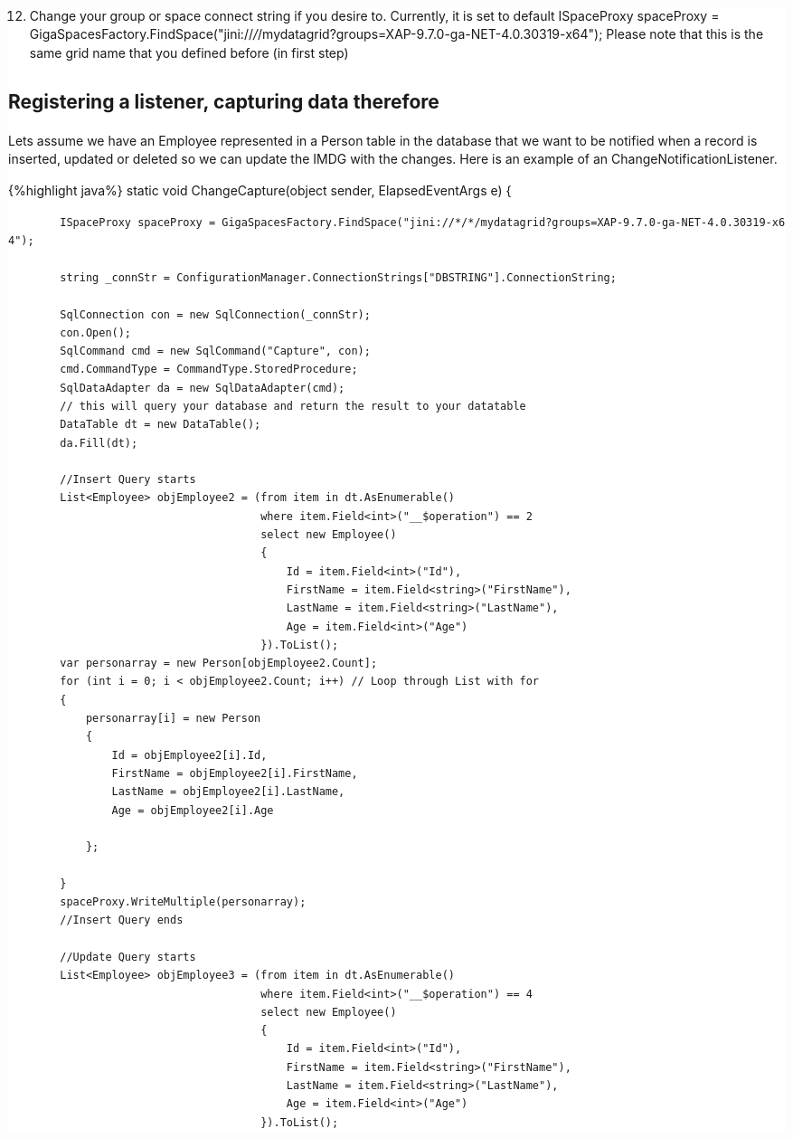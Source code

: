 
12)	Change your group or space connect string if you desire to. Currently, it is set to default
ISpaceProxy spaceProxy = GigaSpacesFactory.FindSpace("jini://*/*/mydatagrid?groups=XAP-9.7.0-ga-NET-4.0.30319-x64");
Please note that this is the same grid name that you defined before (in first step)




## Registering a listener, capturing data therefore
Lets assume we have an Employee represented in a Person table in the database that we want to be notified when a record is inserted, updated or deleted so we can update the IMDG with the changes. Here is an example of an ChangeNotificationListener.

{%highlight java%}
static void ChangeCapture(object sender, ElapsedEventArgs e)
        {
         
           
            ISpaceProxy spaceProxy = GigaSpacesFactory.FindSpace("jini://*/*/mydatagrid?groups=XAP-9.7.0-ga-NET-4.0.30319-x64");

            string _connStr = ConfigurationManager.ConnectionStrings["DBSTRING"].ConnectionString;
            
            SqlConnection con = new SqlConnection(_connStr);
            con.Open();
            SqlCommand cmd = new SqlCommand("Capture", con);
            cmd.CommandType = CommandType.StoredProcedure;
            SqlDataAdapter da = new SqlDataAdapter(cmd);
            // this will query your database and return the result to your datatable
            DataTable dt = new DataTable();
            da.Fill(dt);

            //Insert Query starts
            List<Employee> objEmployee2 = (from item in dt.AsEnumerable()
                                           where item.Field<int>("__$operation") == 2
                                           select new Employee()
                                           {
                                               Id = item.Field<int>("Id"),
                                               FirstName = item.Field<string>("FirstName"),
                                               LastName = item.Field<string>("LastName"),
                                               Age = item.Field<int>("Age")
                                           }).ToList();
            var personarray = new Person[objEmployee2.Count];
            for (int i = 0; i < objEmployee2.Count; i++) // Loop through List with for
            {
                personarray[i] = new Person
                {
                    Id = objEmployee2[i].Id,
                    FirstName = objEmployee2[i].FirstName,
                    LastName = objEmployee2[i].LastName,
                    Age = objEmployee2[i].Age

                };
             
            }
            spaceProxy.WriteMultiple(personarray);
            //Insert Query ends

            //Update Query starts
            List<Employee> objEmployee3 = (from item in dt.AsEnumerable()
                                           where item.Field<int>("__$operation") == 4
                                           select new Employee()
                                           {
                                               Id = item.Field<int>("Id"),
                                               FirstName = item.Field<string>("FirstName"),
                                               LastName = item.Field<string>("LastName"),
                                               Age = item.Field<int>("Age")
                                           }).ToList();